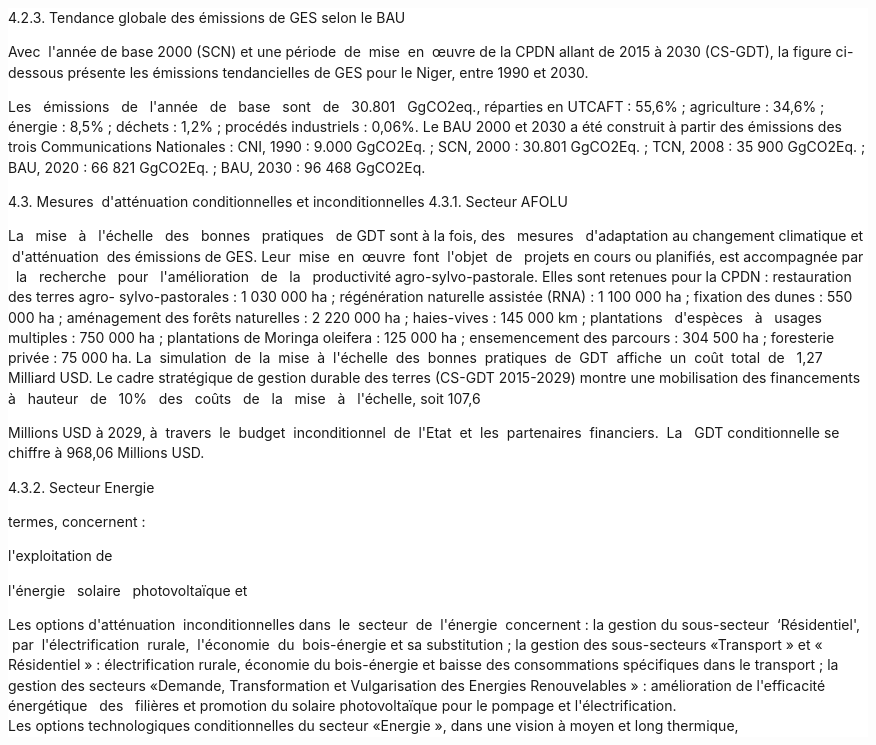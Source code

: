4.2.3. Tendance globale des émissions de GES selon le BAU 

Avec  l'année de base 2000 (SCN) et une période  de  mise  en  œuvre de la CPDN allant de 2015 à 
2030 (CS-GDT), la figure ci-dessous présente les émissions tendancielles de GES pour le Niger, 
entre 1990 et 2030. 

 

 

Les   émissions   de   l'année   de   base   sont   de   30.801   GgCO2eq.,  réparties  en  UTCAFT :  55,6% ; 
agriculture : 34,6% ; énergie : 8,5% ; déchets : 1,2% ; procédés industriels : 0,06%. 
Le BAU 2000 et 2030 a été construit à partir des émissions des trois Communications Nationales : 
CNI, 1990 : 9.000 GgCO2Eq. ; SCN, 2000 : 30.801 GgCO2Eq.  ; TCN, 2008 : 35 900 GgCO2Eq.  ; 
BAU, 2020 : 66 821 GgCO2Eq. ; BAU, 2030 : 96 468 GgCO2Eq. 

4.3.  Mesures  d'atténuation conditionnelles et inconditionnelles 
4.3.1.  Secteur AFOLU 

La   mise   à   l'échelle   des   bonnes   pratiques   de  GDT  sont  à  la  fois,  des   mesures   d'adaptation  au 
changement climatique et  d'atténuation  des émissions de GES. Leur  mise  en  œuvre  font  l'objet  de  
projets  en  cours  ou  planifiés,  est  accompagnée  par   la   recherche   pour   l'amélioration   de   la  
productivité agro-sylvo-pastorale. Elles sont retenues pour la CPDN : restauration des terres agro-
sylvo-pastorales :  1  030 000  ha ;  régénération  naturelle  assistée  (RNA) :  1  100 000  ha ;  fixation 
des  dunes :  550 000  ha ;  aménagement  des  forêts  naturelles :  2  220 000  ha ;  haies-vives : 
145 000  km ;  plantations   d'espèces   à   usages multiples :  750 000  ha ;  plantations  de  Moringa 
oleifera : 125 000 ha ; ensemencement des parcours : 304 500 ha ; foresterie privée : 75 000 ha. 
La  simulation  de  la  mise  à  l'échelle  des  bonnes  pratiques  de  GDT  affiche  un  coût  total  de   1,27 
Milliard USD. Le cadre stratégique de gestion durable des terres (CS-GDT 2015-2029) montre une 
mobilisation  des  financements   à   hauteur   de   10%   des   coûts   de   la   mise   à   l'échelle,  soit  107,6 
 

 

Millions USD à 2029, à  travers  le  budget  inconditionnel  de  l'Etat  et  les  partenaires  financiers.  La  
GDT conditionnelle se chiffre à 968,06 Millions USD. 

4.3.2.  Secteur Energie 

termes,  concernent : 

l'exploitation  de  

l'énergie   solaire   photovoltaïque  et 

Les options d'atténuation  inconditionnelles dans  le  secteur  de  l'énergie  concernent : la gestion du 
sous-secteur  ‘Résidentiel',  par  l'électrification  rurale,  l'économie  du  bois-énergie et sa substitution ; 
la gestion des  sous-secteurs  «Transport »  et  « Résidentiel » :  électrification  rurale,  économie du 
bois-énergie et baisse des consommations spécifiques dans le transport ; la gestion des secteurs 
«Demande,  Transformation  et  Vulgarisation  des  Energies  Renouvelables » :  amélioration  de 
l'efficacité   énergétique   des   filières  et  promotion  du  solaire  photovoltaïque  pour  le  pompage  et 
l'électrification.  
Les  options  technologiques  conditionnelles  du  secteur  «Energie »,  dans  une  vision  à  moyen  et 
long 
thermique, 